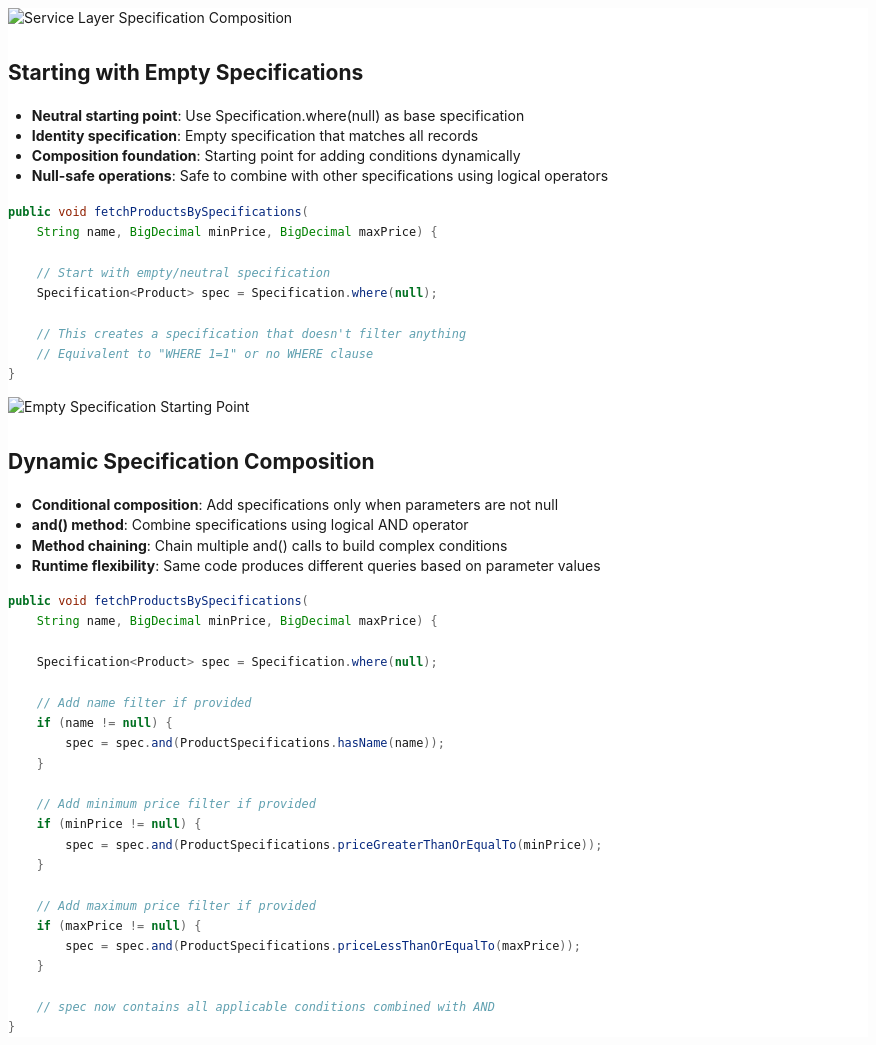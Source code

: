 ![Service Layer Specification Composition](assets/service-layer-specification-composition.png)

## Starting with Empty Specifications

- **Neutral starting point**: Use Specification.where(null) as base specification
- **Identity specification**: Empty specification that matches all records
- **Composition foundation**: Starting point for adding conditions dynamically
- **Null-safe operations**: Safe to combine with other specifications using logical operators

```java
public void fetchProductsBySpecifications(
    String name, BigDecimal minPrice, BigDecimal maxPrice) {
    
    // Start with empty/neutral specification
    Specification<Product> spec = Specification.where(null);
    
    // This creates a specification that doesn't filter anything
    // Equivalent to "WHERE 1=1" or no WHERE clause
}
```

![Empty Specification Starting Point](assets/empty-specification-starting-point.png)

## Dynamic Specification Composition

- **Conditional composition**: Add specifications only when parameters are not null
- **and() method**: Combine specifications using logical AND operator
- **Method chaining**: Chain multiple and() calls to build complex conditions
- **Runtime flexibility**: Same code produces different queries based on parameter values

```java
public void fetchProductsBySpecifications(
    String name, BigDecimal minPrice, BigDecimal maxPrice) {
    
    Specification<Product> spec = Specification.where(null);
    
    // Add name filter if provided
    if (name != null) {
        spec = spec.and(ProductSpecifications.hasName(name));
    }
    
    // Add minimum price filter if provided
    if (minPrice != null) {
        spec = spec.and(ProductSpecifications.priceGreaterThanOrEqualTo(minPrice));
    }
    
    // Add maximum price filter if provided
    if (maxPrice != null) {
        spec = spec.and(ProductSpecifications.priceLessThanOrEqualTo(maxPrice));
    }
    
    // spec now contains all applicable conditions combined with AND
}
```
